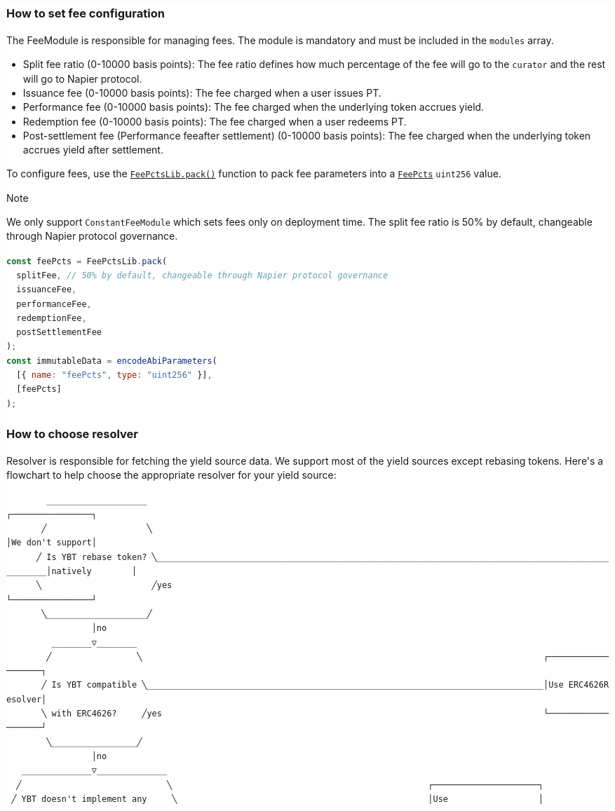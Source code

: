 ### How to set fee configuration

The FeeModule is responsible for managing fees. The module is mandatory and must be included in the `modules` array.

- Split fee ratio (0-10000 basis points): The fee ratio defines how much percentage of the fee will go to the `curator` and the rest will go to Napier protocol.
- Issuance fee (0-10000 basis points): The fee charged when a user issues PT.
- Performance fee (0-10000 basis points): The fee charged when the underlying token accrues yield.
- Redemption fee (0-10000 basis points): The fee charged when a user redeems PT.
- Post-settlement fee (Performance feeafter settlement) (0-10000 basis points): The fee charged when the underlying token accrues yield after settlement.

To configure fees, use the [`FeePctsLib.pack()`](../src/utils/FeePctsLib.sol) function to pack fee parameters into a [`FeePcts`](../src/Types.sol) `uint256` value.

> [!NOTE]
> We only support `ConstantFeeModule` which sets fees only on deployment time. The split fee ratio is 50% by default, changeable through Napier protocol governance.

```js
const feePcts = FeePctsLib.pack(
  splitFee, // 50% by default, changeable through Napier protocol governance
  issuanceFee,
  performanceFee,
  redemptionFee,
  postSettlementFee
);
const immutableData = encodeAbiParameters(
  [{ name: "feePcts", type: "uint256" }],
  [feePcts]
);
```

### How to choose resolver

Resolver is responsible for fetching the yield source data. We support most of the yield sources except rebasing tokens.
Here's a flowchart to help choose the appropriate resolver for your yield source:

```txt
        ____________________                                                                                                    ┌────────────────┐
       ╱                    ╲                                                                                                   │We don't support│
      ╱ Is YBT rebase token? ╲__________________________________________________________________________________________________│natively        │
      ╲                      ╱yes                                                                                               └────────────────┘
       ╲____________________╱
                 │no
         ________▽________
        ╱                 ╲                                                                                ┌───────────────────┐
       ╱ Is YBT compatible ╲_______________________________________________________________________________│Use ERC4626Resolver│
       ╲ with ERC4626?     ╱yes                                                                            └───────────────────┘
        ╲_________________╱
                 │no
   ______________▽______________
  ╱                             ╲                                                   ┌─────────────────────┐
 ╱ YBT doesn't implement any     ╲                                                  │Use                  │
```